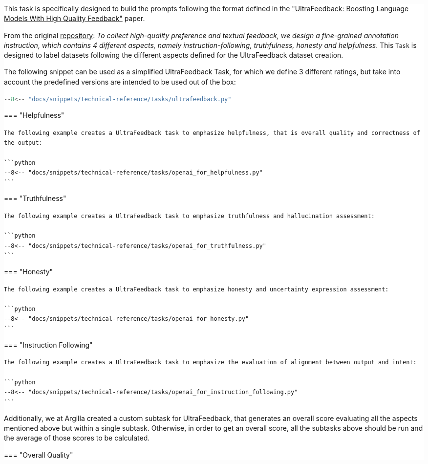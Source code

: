 This task is specifically designed to build the prompts following the format defined in the ["UltraFeedback: Boosting Language Models With High Quality Feedback"](https://arxiv.org/abs/2310.01377) paper.

From the original [repository](https://github.com/OpenBMB/UltraFeedback): _To collect high-quality preference and textual feedback, we design a fine-grained annotation instruction, which contains 4 different aspects, namely instruction-following, truthfulness, honesty and helpfulness_. This `Task` is designed to label datasets following the different aspects defined for the UltraFeedback dataset creation.

The following snippet can be used as a simplified UltraFeedback Task, for which we define 3 different ratings, but take into account the predefined versions are intended to be used out of the box:

```python
--8<-- "docs/snippets/technical-reference/tasks/ultrafeedback.py"
```

=== "Helpfulness"

    The following example creates a UltraFeedback task to emphasize helpfulness, that is overall quality and correctness of the output:

    ```python
    --8<-- "docs/snippets/technical-reference/tasks/openai_for_helpfulness.py"
    ```

=== "Truthfulness"

    The following example creates a UltraFeedback task to emphasize truthfulness and hallucination assessment:

    ```python
    --8<-- "docs/snippets/technical-reference/tasks/openai_for_truthfulness.py"
    ```

=== "Honesty"

    The following example creates a UltraFeedback task to emphasize honesty and uncertainty expression assessment:

    ```python
    --8<-- "docs/snippets/technical-reference/tasks/openai_for_honesty.py"
    ```

=== "Instruction Following"

    The following example creates a UltraFeedback task to emphasize the evaluation of alignment between output and intent:

    ```python
    --8<-- "docs/snippets/technical-reference/tasks/openai_for_instruction_following.py"
    ```

Additionally, we at Argilla created a custom subtask for UltraFeedback, that generates an overall score evaluating all the aspects mentioned above but within a single subtask. Otherwise, in order to get an overall score, all the subtasks above should be run and the average of those scores to be calculated.

=== "Overall Quality"
